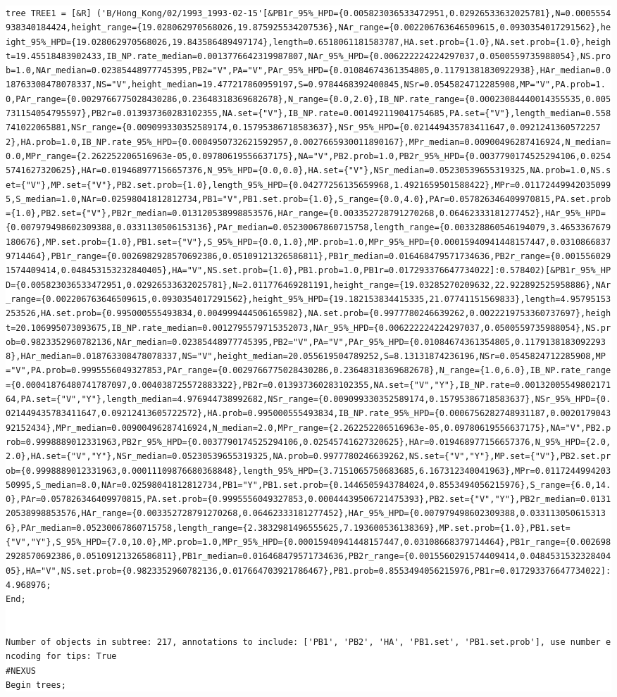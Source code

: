     tree TREE1 = [&R] ('B/Hong_Kong/02/1993_1993-02-15'[&PB1r_95%_HPD={0.005823036533472951,0.02926533632025781},N=0.0005554938340184424,height_range={19.028062970568026,19.875925534207536},NAr_range={0.002206763646509615,0.0930354017291562},height_95%_HPD={19.028062970568026,19.843586489497174},length=0.6518061181583787,HA.set.prob={1.0},NA.set.prob={1.0},height=19.45518483902433,IB_NP.rate_median=0.0013776642319987807,NAr_95%_HPD={0.006222224224297037,0.0500559735988054},NS.prob=1.0,NAr_median=0.02385448977745395,PB2="V",PA="V",PAr_95%_HPD={0.01084674361354805,0.11791381830922938},HAr_median=0.018763308478078337,NS="V",height_median=19.477217860959197,S=0.9784468392400845,NSr=0.0545824712285908,MP="V",PA.prob=1.0,PAr_range={0.0029766775028430286,0.23648318369682678},N_range={0.0,2.0},IB_NP.rate_range={0.00023084440014355535,0.005731154054795597},PB2r=0.013937360283102355,NA.set={"V"},IB_NP.rate=0.001492119041754685,PA.set={"V"},length_median=0.558741022065881,NSr_range={0.009099330352589174,0.15795386718583637},NSr_95%_HPD={0.021449435783411647,0.09212413605722572},HA.prob=1.0,IB_NP.rate_95%_HPD={0.0004950732621592957,0.0027665930011890167},MPr_median=0.00900496287416924,N_median=0.0,MPr_range={2.262252206516963e-05,0.09780619556637175},NA="V",PB2.prob=1.0,PB2r_95%_HPD={0.0037790174525294106,0.02545741627320625},HAr=0.019468977156657376,N_95%_HPD={0.0,0.0},HA.set={"V"},NSr_median=0.05230539655319325,NA.prob=1.0,NS.set={"V"},MP.set={"V"},PB2.set.prob={1.0},length_95%_HPD={0.04277256135659968,1.4921659501588422},MPr=0.011724499420350995,S_median=1.0,NAr=0.02598041812812734,PB1="V",PB1.set.prob={1.0},S_range={0.0,4.0},PAr=0.057826346409970815,PA.set.prob={1.0},PB2.set={"V"},PB2r_median=0.013120538998853576,HAr_range={0.003352728791270268,0.06462333181277452},HAr_95%_HPD={0.007979498602309388,0.0331130506153136},PAr_median=0.05230067860715758,length_range={0.003328860546194079,3.4653367679180676},MP.set.prob={1.0},PB1.set={"V"},S_95%_HPD={0.0,1.0},MP.prob=1.0,MPr_95%_HPD={0.00015940941448157447,0.03108668379714464},PB1r_range={0.0026982928570692386,0.05109121326586811},PB1r_median=0.016468479571734636,PB2r_range={0.0015560291574409414,0.048453153232840405},HA="V",NS.set.prob={1.0},PB1.prob=1.0,PB1r=0.017293376647734022]:0.578402)[&PB1r_95%_HPD={0.005823036533472951,0.02926533632025781},N=2.011776469281191,height_range={19.03285270209632,22.922892525958886},NAr_range={0.002206763646509615,0.0930354017291562},height_95%_HPD={19.182153834415335,21.07741151569833},length=4.95795153253526,HA.set.prob={0.995000555493834,0.004999444506165982},NA.set.prob={0.9977780246639262,0.0022219753360737697},height=20.106995073093675,IB_NP.rate_median=0.0012795579715352073,NAr_95%_HPD={0.006222224224297037,0.0500559735988054},NS.prob=0.9823352960782136,NAr_median=0.02385448977745395,PB2="V",PA="V",PAr_95%_HPD={0.01084674361354805,0.11791381830922938},HAr_median=0.018763308478078337,NS="V",height_median=20.055619504789252,S=8.13131874236196,NSr=0.0545824712285908,MP="V",PA.prob=0.9995556049327853,PAr_range={0.0029766775028430286,0.23648318369682678},N_range={1.0,6.0},IB_NP.rate_range={0.00041876480741787097,0.004038725572883322},PB2r=0.013937360283102355,NA.set={"V","Y"},IB_NP.rate=0.0013200554980217164,PA.set={"V","Y"},length_median=4.976944738992682,NSr_range={0.009099330352589174,0.15795386718583637},NSr_95%_HPD={0.021449435783411647,0.09212413605722572},HA.prob=0.995000555493834,IB_NP.rate_95%_HPD={0.0006756282748931187,0.002017904392152434},MPr_median=0.00900496287416924,N_median=2.0,MPr_range={2.262252206516963e-05,0.09780619556637175},NA="V",PB2.prob=0.9998889012331963,PB2r_95%_HPD={0.0037790174525294106,0.02545741627320625},HAr=0.019468977156657376,N_95%_HPD={2.0,2.0},HA.set={"V","Y"},NSr_median=0.05230539655319325,NA.prob=0.9977780246639262,NS.set={"V","Y"},MP.set={"V"},PB2.set.prob={0.9998889012331963,0.00011109876680368848},length_95%_HPD={3.7151065750683685,6.167312340041963},MPr=0.011724499420350995,S_median=8.0,NAr=0.02598041812812734,PB1="Y",PB1.set.prob={0.1446505943784024,0.8553494056215976},S_range={6.0,14.0},PAr=0.057826346409970815,PA.set.prob={0.9995556049327853,0.00044439506721475393},PB2.set={"V","Y"},PB2r_median=0.013120538998853576,HAr_range={0.003352728791270268,0.06462333181277452},HAr_95%_HPD={0.007979498602309388,0.0331130506153136},PAr_median=0.05230067860715758,length_range={2.3832981496555625,7.193600536138369},MP.set.prob={1.0},PB1.set={"V","Y"},S_95%_HPD={7.0,10.0},MP.prob=1.0,MPr_95%_HPD={0.00015940941448157447,0.03108668379714464},PB1r_range={0.0026982928570692386,0.05109121326586811},PB1r_median=0.016468479571734636,PB2r_range={0.0015560291574409414,0.048453153232840405},HA="V",NS.set.prob={0.9823352960782136,0.017664703921786467},PB1.prob=0.8553494056215976,PB1r=0.017293376647734022]:4.968976;
    End;
    
    
    Number of objects in subtree: 217, annotations to include: ['PB1', 'PB2', 'HA', 'PB1.set', 'PB1.set.prob'], use number encoding for tips: True
    #NEXUS
    Begin trees;